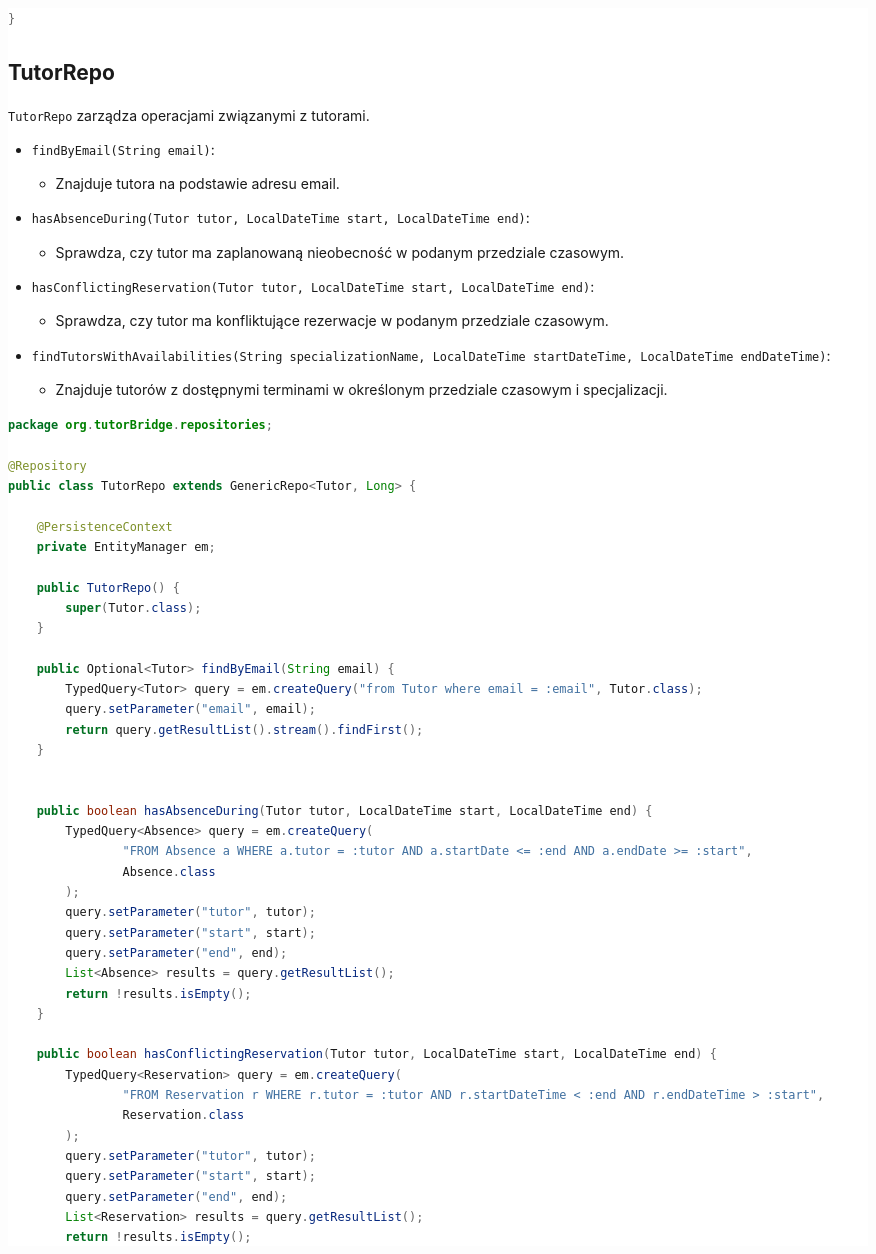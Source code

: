```java
}

```

## TutorRepo
`TutorRepo` zarządza operacjami związanymi z tutorami.

- `findByEmail(String email)`:
    - Znajduje tutora na podstawie adresu email.

- `hasAbsenceDuring(Tutor tutor, LocalDateTime start, LocalDateTime end)`:
    - Sprawdza, czy tutor ma zaplanowaną nieobecność w podanym przedziale czasowym.

- `hasConflictingReservation(Tutor tutor, LocalDateTime start, LocalDateTime end)`:
    - Sprawdza, czy tutor ma konfliktujące rezerwacje w podanym przedziale czasowym.

- `findTutorsWithAvailabilities(String specializationName, LocalDateTime startDateTime, LocalDateTime endDateTime)`:
    - Znajduje tutorów z dostępnymi terminami w określonym przedziale czasowym i specjalizacji.


```java
package org.tutorBridge.repositories;

@Repository
public class TutorRepo extends GenericRepo<Tutor, Long> {

    @PersistenceContext
    private EntityManager em;

    public TutorRepo() {
        super(Tutor.class);
    }

    public Optional<Tutor> findByEmail(String email) {
        TypedQuery<Tutor> query = em.createQuery("from Tutor where email = :email", Tutor.class);
        query.setParameter("email", email);
        return query.getResultList().stream().findFirst();
    }


    public boolean hasAbsenceDuring(Tutor tutor, LocalDateTime start, LocalDateTime end) {
        TypedQuery<Absence> query = em.createQuery(
                "FROM Absence a WHERE a.tutor = :tutor AND a.startDate <= :end AND a.endDate >= :start",
                Absence.class
        );
        query.setParameter("tutor", tutor);
        query.setParameter("start", start);
        query.setParameter("end", end);
        List<Absence> results = query.getResultList();
        return !results.isEmpty();
    }

    public boolean hasConflictingReservation(Tutor tutor, LocalDateTime start, LocalDateTime end) {
        TypedQuery<Reservation> query = em.createQuery(
                "FROM Reservation r WHERE r.tutor = :tutor AND r.startDateTime < :end AND r.endDateTime > :start",
                Reservation.class
        );
        query.setParameter("tutor", tutor);
        query.setParameter("start", start);
        query.setParameter("end", end);
        List<Reservation> results = query.getResultList();
        return !results.isEmpty();
```